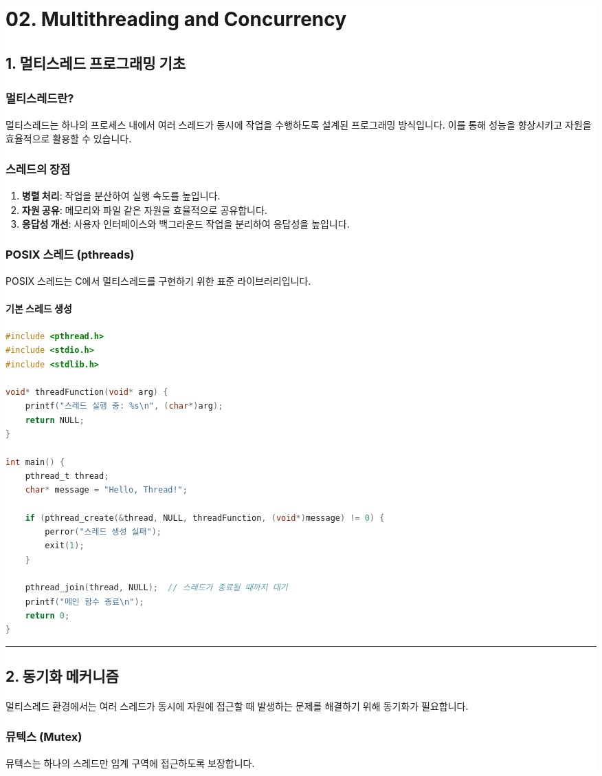# 02. Multithreading and Concurrency

## 1. 멀티스레드 프로그래밍 기초

### 멀티스레드란?
멀티스레드는 하나의 프로세스 내에서 여러 스레드가 동시에 작업을 수행하도록 설계된 프로그래밍 방식입니다. 이를 통해 성능을 향상시키고 자원을 효율적으로 활용할 수 있습니다.

### 스레드의 장점
1. **병렬 처리**: 작업을 분산하여 실행 속도를 높입니다.
2. **자원 공유**: 메모리와 파일 같은 자원을 효율적으로 공유합니다.
3. **응답성 개선**: 사용자 인터페이스와 백그라운드 작업을 분리하여 응답성을 높입니다.

### POSIX 스레드 (pthreads)
POSIX 스레드는 C에서 멀티스레드를 구현하기 위한 표준 라이브러리입니다.

#### 기본 스레드 생성
```c
#include <pthread.h>
#include <stdio.h>
#include <stdlib.h>

void* threadFunction(void* arg) {
    printf("스레드 실행 중: %s\n", (char*)arg);
    return NULL;
}

int main() {
    pthread_t thread;
    char* message = "Hello, Thread!";

    if (pthread_create(&thread, NULL, threadFunction, (void*)message) != 0) {
        perror("스레드 생성 실패");
        exit(1);
    }

    pthread_join(thread, NULL);  // 스레드가 종료될 때까지 대기
    printf("메인 함수 종료\n");
    return 0;
}
```

---

## 2. 동기화 메커니즘

멀티스레드 환경에서는 여러 스레드가 동시에 자원에 접근할 때 발생하는 문제를 해결하기 위해 동기화가 필요합니다.

### 뮤텍스 (Mutex)
뮤텍스는 하나의 스레드만 임계 구역에 접근하도록 보장합니다.
